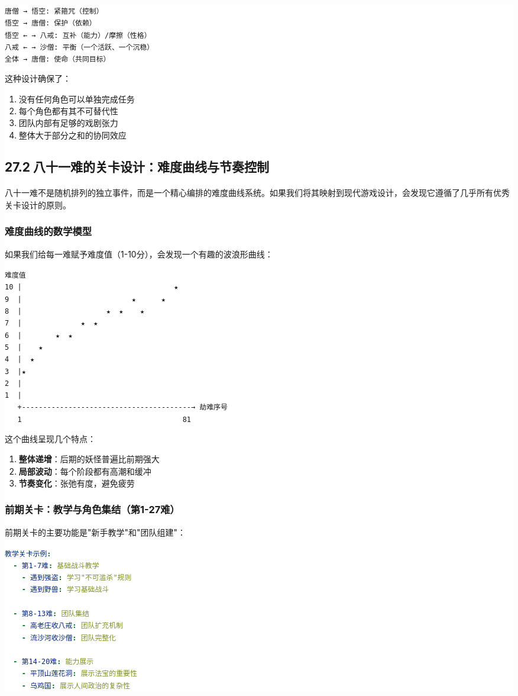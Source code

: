 ```
唐僧 → 悟空: 紧箍咒（控制）
悟空 → 唐僧: 保护（依赖）
悟空 ← → 八戒: 互补（能力）/摩擦（性格）
八戒 ← → 沙僧: 平衡（一个活跃、一个沉稳）
全体 → 唐僧: 使命（共同目标）
```

这种设计确保了：
1. 没有任何角色可以单独完成任务
2. 每个角色都有其不可替代性
3. 团队内部有足够的戏剧张力
4. 整体大于部分之和的协同效应

## 27.2 八十一难的关卡设计：难度曲线与节奏控制

八十一难不是随机排列的独立事件，而是一个精心编排的难度曲线系统。如果我们将其映射到现代游戏设计，会发现它遵循了几乎所有优秀关卡设计的原则。

### 难度曲线的数学模型

如果我们给每一难赋予难度值（1-10分），会发现一个有趣的波浪形曲线：

```
难度值
10 |                                    ★
9  |                          ★      ★
8  |                    ★  ★    ★
7  |              ★  ★      
6  |        ★  ★      
5  |    ★      
4  |  ★    
3  |★      
2  |
1  |
   +----------------------------------------→ 劫难序号
   1                                      81
```

这个曲线呈现几个特点：
1. **整体递增**：后期的妖怪普遍比前期强大
2. **局部波动**：每个阶段都有高潮和缓冲
3. **节奏变化**：张弛有度，避免疲劳

### 前期关卡：教学与角色集结（第1-27难）

前期关卡的主要功能是"新手教学"和"团队组建"：

```yaml
教学关卡示例:
  - 第1-7难: 基础战斗教学
    - 遇到强盗: 学习"不可滥杀"规则
    - 遇到野兽: 学习基础战斗
  
  - 第8-13难: 团队集结
    - 高老庄收八戒: 团队扩充机制
    - 流沙河收沙僧: 团队完整化
    
  - 第14-20难: 能力展示
    - 平顶山莲花洞: 展示法宝的重要性
    - 乌鸡国: 展示人间政治的复杂性
```
